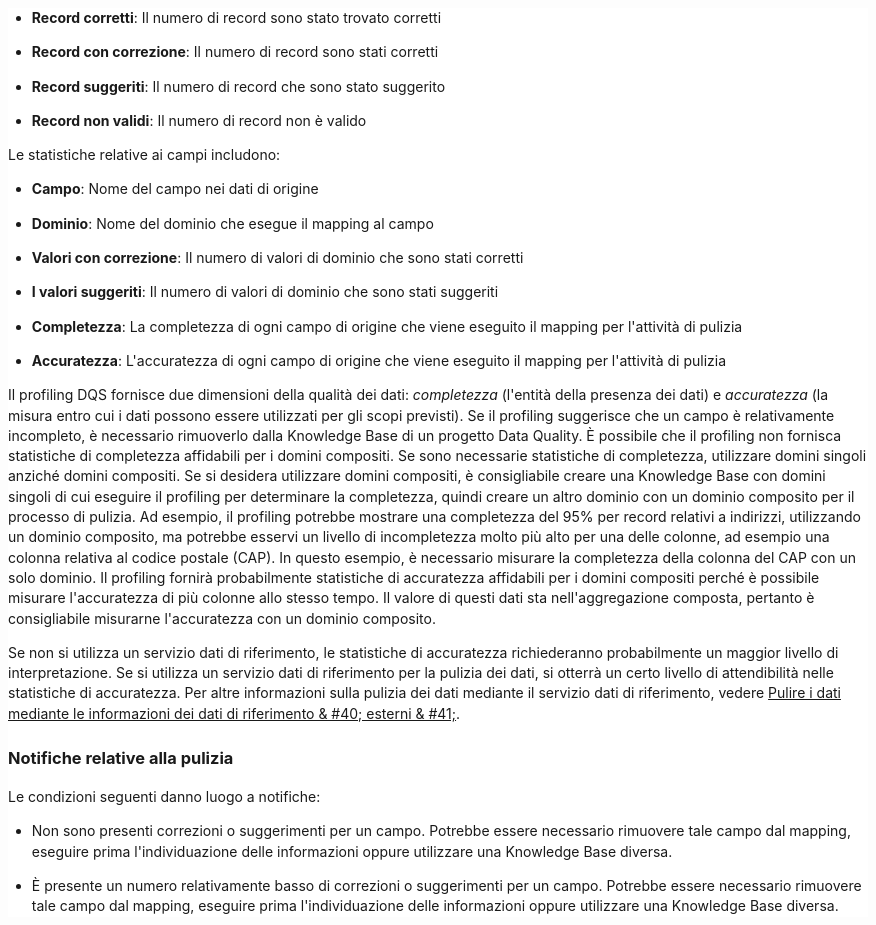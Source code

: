 -   **Record corretti**: Il numero di record sono stato trovato corretti  
  
-   **Record con correzione**: Il numero di record sono stati corretti  
  
-   **Record suggeriti**: Il numero di record che sono stato suggerito  
  
-   **Record non validi**: Il numero di record non è valido  
  
 Le statistiche relative ai campi includono:  
  
-   **Campo**: Nome del campo nei dati di origine  
  
-   **Dominio**: Nome del dominio che esegue il mapping al campo  
  
-   **Valori con correzione**: Il numero di valori di dominio che sono stati corretti  
  
-   **I valori suggeriti**: Il numero di valori di dominio che sono stati suggeriti  
  
-   **Completezza**: La completezza di ogni campo di origine che viene eseguito il mapping per l'attività di pulizia  
  
-   **Accuratezza**: L'accuratezza di ogni campo di origine che viene eseguito il mapping per l'attività di pulizia  
  
 Il profiling DQS fornisce due dimensioni della qualità dei dati: *completezza* (l'entità della presenza dei dati) e *accuratezza* (la misura entro cui i dati possono essere utilizzati per gli scopi previsti). Se il profiling suggerisce che un campo è relativamente incompleto, è necessario rimuoverlo dalla Knowledge Base di un progetto Data Quality. È possibile che il profiling non fornisca statistiche di completezza affidabili per i domini compositi. Se sono necessarie statistiche di completezza, utilizzare domini singoli anziché domini compositi. Se si desidera utilizzare domini compositi, è consigliabile creare una Knowledge Base con domini singoli di cui eseguire il profiling per determinare la completezza, quindi creare un altro dominio con un dominio composito per il processo di pulizia. Ad esempio, il profiling potrebbe mostrare una completezza del 95% per record relativi a indirizzi, utilizzando un dominio composito, ma potrebbe esservi un livello di incompletezza molto più alto per una delle colonne, ad esempio una colonna relativa al codice postale (CAP). In questo esempio, è necessario misurare la completezza della colonna del CAP con un solo dominio. Il profiling fornirà probabilmente statistiche di accuratezza affidabili per i domini compositi perché è possibile misurare l'accuratezza di più colonne allo stesso tempo. Il valore di questi dati sta nell'aggregazione composta, pertanto è consigliabile misurarne l'accuratezza con un dominio composito.  
  
 Se non si utilizza un servizio dati di riferimento, le statistiche di accuratezza richiederanno probabilmente un maggior livello di interpretazione. Se si utilizza un servizio dati di riferimento per la pulizia dei dati, si otterrà un certo livello di attendibilità nelle statistiche di accuratezza. Per altre informazioni sulla pulizia dei dati mediante il servizio dati di riferimento, vedere [Pulire i dati mediante le informazioni dei dati di riferimento & #40; esterni & #41;](../../2014/data-quality-services/cleanse-data-using-reference-data-external-knowledge.md).  
  
### <a name="cleansing-notifications"></a>Notifiche relative alla pulizia  
 Le condizioni seguenti danno luogo a notifiche:  
  
-   Non sono presenti correzioni o suggerimenti per un campo. Potrebbe essere necessario rimuovere tale campo dal mapping, eseguire prima l'individuazione delle informazioni oppure utilizzare una Knowledge Base diversa.  
  
-   È presente un numero relativamente basso di correzioni o suggerimenti per un campo. Potrebbe essere necessario rimuovere tale campo dal mapping, eseguire prima l'individuazione delle informazioni oppure utilizzare una Knowledge Base diversa.  
  